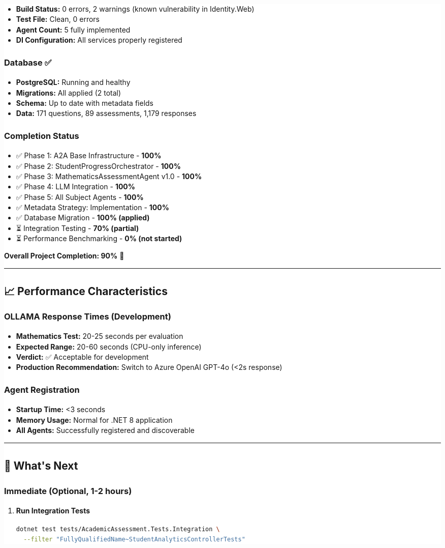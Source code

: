 - **Build Status:** 0 errors, 2 warnings (known vulnerability in Identity.Web)
- **Test File:** Clean, 0 errors
- **Agent Count:** 5 fully implemented
- **DI Configuration:** All services properly registered

### Database ✅

- **PostgreSQL:** Running and healthy
- **Migrations:** All applied (2 total)
- **Schema:** Up to date with metadata fields
- **Data:** 171 questions, 89 assessments, 1,179 responses

### Completion Status

- ✅ Phase 1: A2A Base Infrastructure - **100%**
- ✅ Phase 2: StudentProgressOrchestrator - **100%**
- ✅ Phase 3: MathematicsAssessmentAgent v1.0 - **100%**
- ✅ Phase 4: LLM Integration - **100%**
- ✅ Phase 5: All Subject Agents - **100%**
- ✅ Metadata Strategy: Implementation - **100%**
- ✅ Database Migration - **100% (applied)**
- ⏳ Integration Testing - **70% (partial)**
- ⏳ Performance Benchmarking - **0% (not started)**

**Overall Project Completion: 90%** 🎉

---

## 📈 Performance Characteristics

### OLLAMA Response Times (Development)

- **Mathematics Test:** 20-25 seconds per evaluation
- **Expected Range:** 20-60 seconds (CPU-only inference)
- **Verdict:** ✅ Acceptable for development
- **Production Recommendation:** Switch to Azure OpenAI GPT-4o (<2s response)

### Agent Registration

- **Startup Time:** <3 seconds
- **Memory Usage:** Normal for .NET 8 application
- **All Agents:** Successfully registered and discoverable

---

## 🚀 What's Next

### Immediate (Optional, 1-2 hours)

1. **Run Integration Tests**

   ```bash
   dotnet test tests/AcademicAssessment.Tests.Integration \
     --filter "FullyQualifiedName~StudentAnalyticsControllerTests"
   ```
